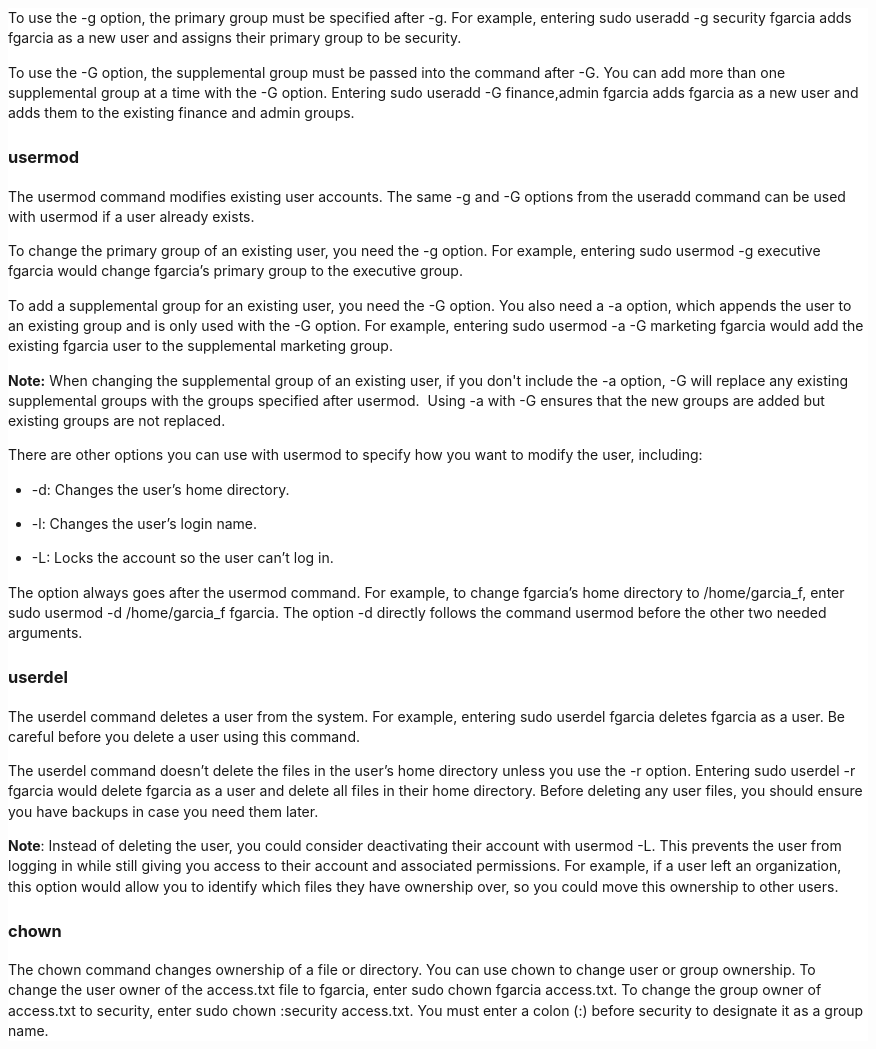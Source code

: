 
To use the -g option, the primary group must be specified after -g. For example, entering sudo useradd -g security fgarcia adds fgarcia as a new user and assigns their primary group to be security.

To use the -G option, the supplemental group must be passed into the command after -G. You can add more than one supplemental group at a time with the -G option. Entering sudo useradd -G finance,admin fgarcia adds fgarcia as a new user and adds them to the existing finance and admin groups.

### usermod

The usermod command modifies existing user accounts. The same -g and -G options from the useradd command can be used with usermod if a user already exists. 

To change the primary group of an existing user, you need the -g option. For example, entering sudo usermod -g executive fgarcia would change fgarcia’s primary group to the executive group.

To add a supplemental group for an existing user, you need the -G option. You also need a -a option, which appends the user to an existing group and is only used with the -G option. For example, entering sudo usermod -a -G marketing fgarcia would add the existing fgarcia user to the supplemental marketing group.

**Note:** When changing the supplemental group of an existing user, if you don't include the -a option, -G will replace any existing supplemental groups with the groups specified after usermod.  Using -a with -G ensures that the new groups are added but existing groups are not replaced.

There are other options you can use with usermod to specify how you want to modify the user, including:

- -d: Changes the user’s home directory.
    
- -l: Changes the user’s login name.
    
- -L: Locks the account so the user can’t log in.
    

The option always goes after the usermod command. For example, to change fgarcia’s home directory to /home/garcia_f, enter sudo usermod -d /home/garcia_f fgarcia. The option -d directly follows the command usermod before the other two needed arguments.

### userdel

The userdel command deletes a user from the system. For example, entering sudo userdel fgarcia deletes fgarcia as a user. Be careful before you delete a user using this command.

The userdel command doesn’t delete the files in the user’s home directory unless you use the -r option. Entering sudo userdel -r fgarcia would delete fgarcia as a user and delete all files in their home directory. Before deleting any user files, you should ensure you have backups in case you need them later.

**Note**: Instead of deleting the user, you could consider deactivating their account with usermod -L. This prevents the user from logging in while still giving you access to their account and associated permissions. For example, if a user left an organization, this option would allow you to identify which files they have ownership over, so you could move this ownership to other users.

### chown

The chown command changes ownership of a file or directory. You can use chown to change user or group ownership. To change the user owner of the access.txt file to fgarcia, enter sudo chown fgarcia access.txt. To change the group owner of access.txt to security, enter sudo chown :security access.txt. You must enter a colon (:) before security to designate it as a group name.
